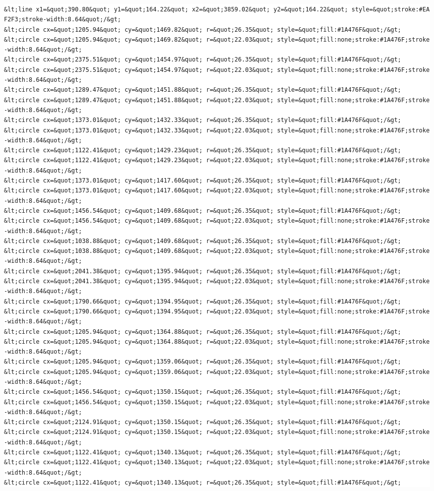 	&lt;line x1=&quot;390.80&quot; y1=&quot;164.22&quot; x2=&quot;3859.02&quot; y2=&quot;164.22&quot; style=&quot;stroke:#EAF2F3;stroke-width:8.64&quot;/&gt;
	&lt;circle cx=&quot;1205.94&quot; cy=&quot;1469.82&quot; r=&quot;26.35&quot; style=&quot;fill:#1A476F&quot;/&gt;
	&lt;circle cx=&quot;1205.94&quot; cy=&quot;1469.82&quot; r=&quot;22.03&quot; style=&quot;fill:none;stroke:#1A476F;stroke-width:8.64&quot;/&gt;
	&lt;circle cx=&quot;2375.51&quot; cy=&quot;1454.97&quot; r=&quot;26.35&quot; style=&quot;fill:#1A476F&quot;/&gt;
	&lt;circle cx=&quot;2375.51&quot; cy=&quot;1454.97&quot; r=&quot;22.03&quot; style=&quot;fill:none;stroke:#1A476F;stroke-width:8.64&quot;/&gt;
	&lt;circle cx=&quot;1289.47&quot; cy=&quot;1451.88&quot; r=&quot;26.35&quot; style=&quot;fill:#1A476F&quot;/&gt;
	&lt;circle cx=&quot;1289.47&quot; cy=&quot;1451.88&quot; r=&quot;22.03&quot; style=&quot;fill:none;stroke:#1A476F;stroke-width:8.64&quot;/&gt;
	&lt;circle cx=&quot;1373.01&quot; cy=&quot;1432.33&quot; r=&quot;26.35&quot; style=&quot;fill:#1A476F&quot;/&gt;
	&lt;circle cx=&quot;1373.01&quot; cy=&quot;1432.33&quot; r=&quot;22.03&quot; style=&quot;fill:none;stroke:#1A476F;stroke-width:8.64&quot;/&gt;
	&lt;circle cx=&quot;1122.41&quot; cy=&quot;1429.23&quot; r=&quot;26.35&quot; style=&quot;fill:#1A476F&quot;/&gt;
	&lt;circle cx=&quot;1122.41&quot; cy=&quot;1429.23&quot; r=&quot;22.03&quot; style=&quot;fill:none;stroke:#1A476F;stroke-width:8.64&quot;/&gt;
	&lt;circle cx=&quot;1373.01&quot; cy=&quot;1417.60&quot; r=&quot;26.35&quot; style=&quot;fill:#1A476F&quot;/&gt;
	&lt;circle cx=&quot;1373.01&quot; cy=&quot;1417.60&quot; r=&quot;22.03&quot; style=&quot;fill:none;stroke:#1A476F;stroke-width:8.64&quot;/&gt;
	&lt;circle cx=&quot;1456.54&quot; cy=&quot;1409.68&quot; r=&quot;26.35&quot; style=&quot;fill:#1A476F&quot;/&gt;
	&lt;circle cx=&quot;1456.54&quot; cy=&quot;1409.68&quot; r=&quot;22.03&quot; style=&quot;fill:none;stroke:#1A476F;stroke-width:8.64&quot;/&gt;
	&lt;circle cx=&quot;1038.88&quot; cy=&quot;1409.68&quot; r=&quot;26.35&quot; style=&quot;fill:#1A476F&quot;/&gt;
	&lt;circle cx=&quot;1038.88&quot; cy=&quot;1409.68&quot; r=&quot;22.03&quot; style=&quot;fill:none;stroke:#1A476F;stroke-width:8.64&quot;/&gt;
	&lt;circle cx=&quot;2041.38&quot; cy=&quot;1395.94&quot; r=&quot;26.35&quot; style=&quot;fill:#1A476F&quot;/&gt;
	&lt;circle cx=&quot;2041.38&quot; cy=&quot;1395.94&quot; r=&quot;22.03&quot; style=&quot;fill:none;stroke:#1A476F;stroke-width:8.64&quot;/&gt;
	&lt;circle cx=&quot;1790.66&quot; cy=&quot;1394.95&quot; r=&quot;26.35&quot; style=&quot;fill:#1A476F&quot;/&gt;
	&lt;circle cx=&quot;1790.66&quot; cy=&quot;1394.95&quot; r=&quot;22.03&quot; style=&quot;fill:none;stroke:#1A476F;stroke-width:8.64&quot;/&gt;
	&lt;circle cx=&quot;1205.94&quot; cy=&quot;1364.88&quot; r=&quot;26.35&quot; style=&quot;fill:#1A476F&quot;/&gt;
	&lt;circle cx=&quot;1205.94&quot; cy=&quot;1364.88&quot; r=&quot;22.03&quot; style=&quot;fill:none;stroke:#1A476F;stroke-width:8.64&quot;/&gt;
	&lt;circle cx=&quot;1205.94&quot; cy=&quot;1359.06&quot; r=&quot;26.35&quot; style=&quot;fill:#1A476F&quot;/&gt;
	&lt;circle cx=&quot;1205.94&quot; cy=&quot;1359.06&quot; r=&quot;22.03&quot; style=&quot;fill:none;stroke:#1A476F;stroke-width:8.64&quot;/&gt;
	&lt;circle cx=&quot;1456.54&quot; cy=&quot;1350.15&quot; r=&quot;26.35&quot; style=&quot;fill:#1A476F&quot;/&gt;
	&lt;circle cx=&quot;1456.54&quot; cy=&quot;1350.15&quot; r=&quot;22.03&quot; style=&quot;fill:none;stroke:#1A476F;stroke-width:8.64&quot;/&gt;
	&lt;circle cx=&quot;2124.91&quot; cy=&quot;1350.15&quot; r=&quot;26.35&quot; style=&quot;fill:#1A476F&quot;/&gt;
	&lt;circle cx=&quot;2124.91&quot; cy=&quot;1350.15&quot; r=&quot;22.03&quot; style=&quot;fill:none;stroke:#1A476F;stroke-width:8.64&quot;/&gt;
	&lt;circle cx=&quot;1122.41&quot; cy=&quot;1340.13&quot; r=&quot;26.35&quot; style=&quot;fill:#1A476F&quot;/&gt;
	&lt;circle cx=&quot;1122.41&quot; cy=&quot;1340.13&quot; r=&quot;22.03&quot; style=&quot;fill:none;stroke:#1A476F;stroke-width:8.64&quot;/&gt;
	&lt;circle cx=&quot;1122.41&quot; cy=&quot;1340.13&quot; r=&quot;26.35&quot; style=&quot;fill:#1A476F&quot;/&gt;